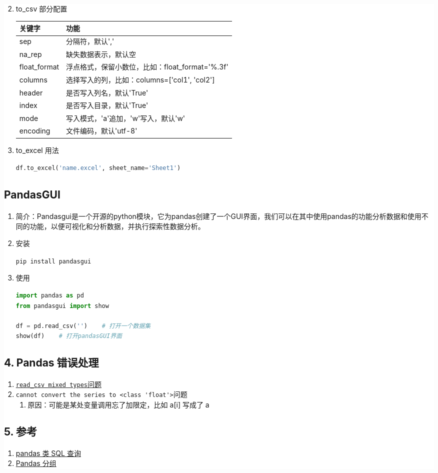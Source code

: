 2. to_csv 部分配置

    | 关键字       | 功能                                            |
    | ------------ | ----------------------------------------------- |
    | sep          | 分隔符，默认','                                 |
    | na_rep       | 缺失数据表示，默认空                            |
    | float_format | 浮点格式，保留小数位，比如：float_format='%.3f' |
    | columns      | 选择写入的列，比如：columns=['col1', 'col2']    |
    | header       | 是否写入列名，默认'True'                        |
    | index        | 是否写入目录，默认'True'                        |
    | mode         | 写入模式，'a'追加，'w'写入，默认'w'             |
    | encoding     | 文件编码，默认'utf-8'                           |

3. to_excel 用法

    ```python
    df.to_excel('name.excel', sheet_name='Sheet1')
    ```

## PandasGUI

1. 简介：Pandasgui是一个开源的python模块，它为pandas创建了一个GUI界面，我们可以在其中使用pandas的功能分析数据和使用不同的功能，以便可视化和分析数据，并执行探索性数据分析。
2. 安装

    ```bash
    pip install pandasgui
    ```

3. 使用

    ```python
    import pandas as pd
    from pandasgui import show

    df = pd.read_csv('')    # 打开一个数据集
    show(df)    # 打开pandasGUI界面
    ```

## 4. Pandas 错误处理

1. [`read_csv mixed types`问题](https://www.jianshu.com/p/a70554726f26)
2. `cannot convert the series to <class 'float'>`问题
   1. 原因：可能是某处变量调用忘了加限定，比如 a[i] 写成了 a

## 5. 参考

1. [pandas 类 SQL 查询](https://juejin.im/post/5b5e5b2ee51d4517df1510c7)
2. [Pandas 分组](https://www.yiibai.com/pandas/python_pandas_groupby.html)
